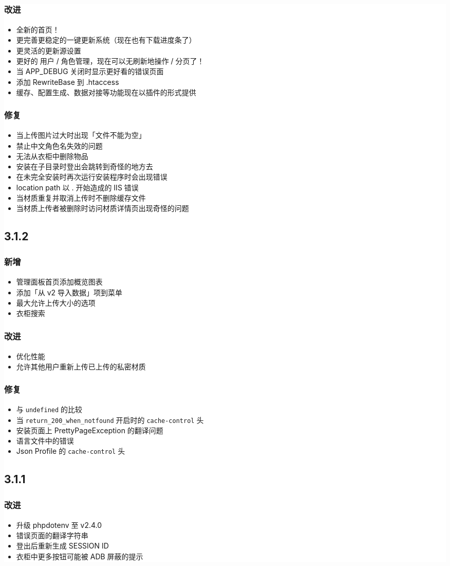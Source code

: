 ### 改进

- 全新的首页！
- 更完善更稳定的一键更新系统（现在也有下载进度条了）
- 更灵活的更新源设置
- 更好的 用户 / 角色管理，现在可以无刷新地操作 / 分页了！
- 当 APP_DEBUG 关闭时显示更好看的错误页面
- 添加 RewriteBase 到 .htaccess
- 缓存、配置生成、数据对接等功能现在以插件的形式提供

### 修复

- 当上传图片过大时出现「文件不能为空」
- 禁止中文角色名失效的问题
- 无法从衣柜中删除物品
- 安装在子目录时登出会跳转到奇怪的地方去
- 在未完全安装时再次运行安装程序时会出现错误
- location path 以 . 开始造成的 IIS 错误
- 当材质重复并取消上传时不删除缓存文件
- 当材质上传者被删除时访问材质详情页出现奇怪的问题

## 3.1.2

### 新增

- 管理面板首页添加概览图表
- 添加「从 v2 导入数据」项到菜单
- 最大允许上传大小的选项
- 衣柜搜索

### 改进

- 优化性能
- 允许其他用户重新上传已上传的私密材质

### 修复

- 与 `undefined` 的比较
- 当 `return_200_when_notfound` 开启时的 `cache-control` 头
- 安装页面上 PrettyPageException 的翻译问题
- 语言文件中的错误
- Json Profile 的 `cache-control` 头

## 3.1.1

### 改进

- 升级 phpdotenv 至 v2.4.0
- 错误页面的翻译字符串
- 登出后重新生成 SESSION ID
- 衣柜中更多按钮可能被 ADB 屏蔽的提示
